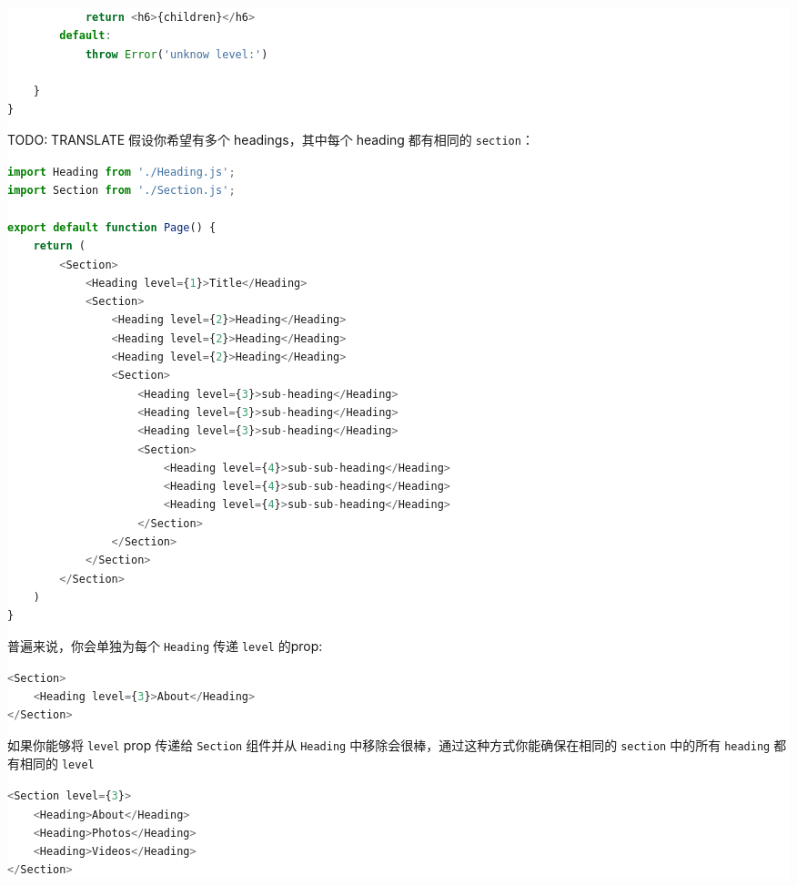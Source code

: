```javascript Heading.js
			return <h6>{children}</h6>
		default:
			throw Error('unknow level:')
			
	}
}
```

TODO: TRANSLATE
假设你希望有多个 headings，其中每个 heading 都有相同的 `section`：

```javascript App.js
import Heading from './Heading.js';
import Section from './Section.js';

export default function Page() {
	return (
		<Section>
			<Heading level={1}>Title</Heading>
			<Section>
				<Heading level={2}>Heading</Heading>
				<Heading level={2}>Heading</Heading>
				<Heading level={2}>Heading</Heading>
				<Section>
					<Heading level={3}>sub-heading</Heading>
					<Heading level={3}>sub-heading</Heading>
					<Heading level={3}>sub-heading</Heading>
					<Section>
						<Heading level={4}>sub-sub-heading</Heading>
						<Heading level={4}>sub-sub-heading</Heading>
						<Heading level={4}>sub-sub-heading</Heading>
					</Section>
				</Section>
			</Section>
		</Section>
	)
}
```

普遍来说，你会单独为每个 `Heading` 传递 `level` 的prop:

```javascript
<Section>
	<Heading level={3}>About</Heading>
</Section>
```

如果你能够将 `level` prop 传递给 `Section` 组件并从 `Heading` 中移除会很棒，通过这种方式你能确保在相同的 `section` 中的所有 `heading` 都有相同的 `level`

```javascript
<Section level={3}>
	<Heading>About</Heading>
	<Heading>Photos</Heading>
	<Heading>Videos</Heading>
</Section>
```
